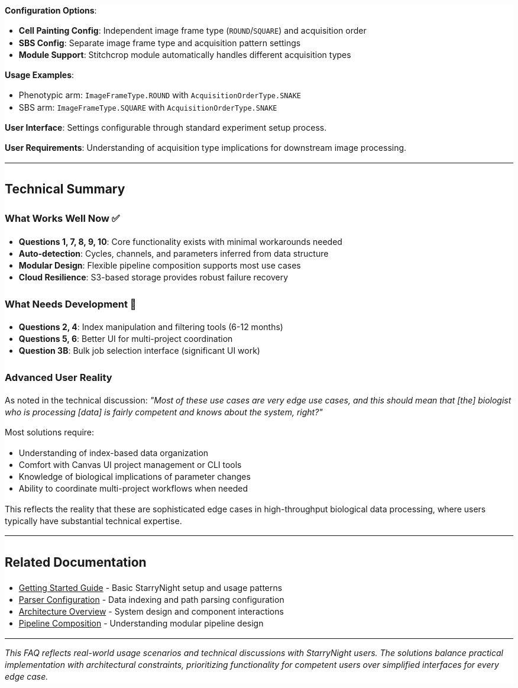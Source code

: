 **Configuration Options**:
- **Cell Painting Config**: Independent image frame type (`ROUND`/`SQUARE`) and acquisition order
- **SBS Config**: Separate image frame type and acquisition pattern settings
- **Module Support**: Stitchcrop module automatically handles different acquisition types

**Usage Examples**:
- Phenotypic arm: `ImageFrameType.ROUND` with `AcquisitionOrderType.SNAKE`
- SBS arm: `ImageFrameType.SQUARE` with `AcquisitionOrderType.SNAKE`

**User Interface**: Settings configurable through standard experiment setup process.

**User Requirements**: Understanding of acquisition type implications for downstream image processing.

---

## Technical Summary

### What Works Well Now ✅
- **Questions 1, 7, 8, 9, 10**: Core functionality exists with minimal workarounds needed
- **Auto-detection**: Cycles, channels, and parameters inferred from data structure
- **Modular Design**: Flexible pipeline composition supports most use cases
- **Cloud Resilience**: S3-based storage provides robust failure recovery

### What Needs Development 🚧
- **Questions 2, 4**: Index manipulation and filtering tools (6-12 months)
- **Questions 5, 6**: Better UI for multi-project coordination
- **Question 3B**: Bulk job selection interface (significant UI work)

### Advanced User Reality
As noted in the technical discussion: *"Most of these use cases are very edge use cases, and this should mean that [the] biologist who is processing [data] is fairly competent and knows about the system, right?"*

Most solutions require:
- Understanding of index-based data organization
- Comfort with Canvas UI project management or CLI tools
- Knowledge of biological implications of parameter changes
- Ability to coordinate multi-project workflows when needed

This reflects the reality that these are sophisticated edge cases in high-throughput biological data processing, where users typically have substantial technical expertise.

---

## Related Documentation

- [Getting Started Guide](../user/getting-started.md) - Basic StarryNight setup and usage patterns
- [Parser Configuration](../user/parser-configuration.md) - Data indexing and path parsing configuration
- [Architecture Overview](../architecture/00_architecture_overview.md) - System design and component interactions
- [Pipeline Composition](../architecture/04_pipeline_layer.md) - Understanding modular pipeline design

---

*This FAQ reflects real-world usage scenarios and technical discussions with StarryNight users. The solutions balance practical implementation with architectural constraints, prioritizing functionality for competent users over simplified interfaces for every edge case.*
